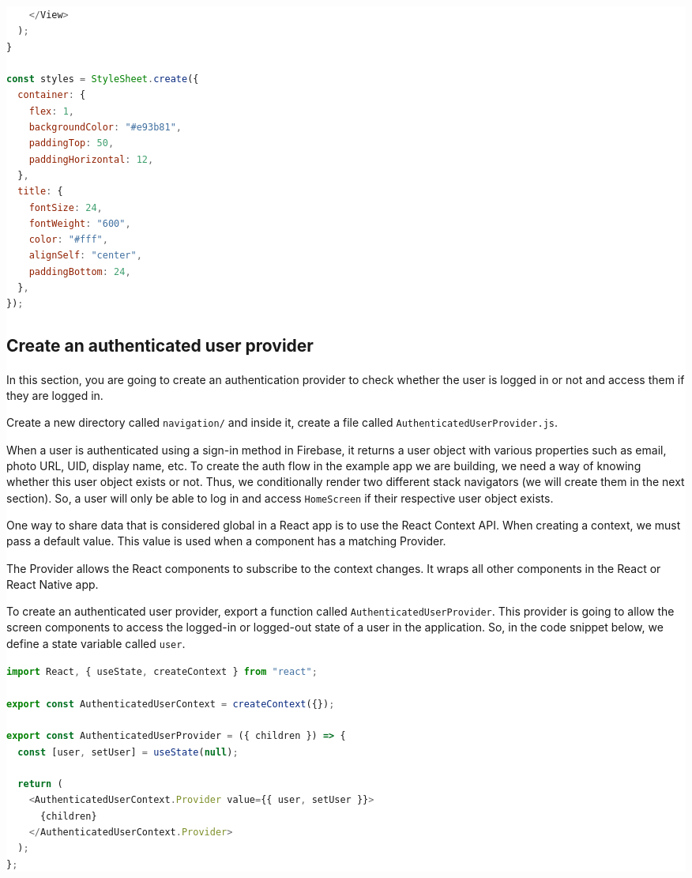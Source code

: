 ```js
    </View>
  );
}

const styles = StyleSheet.create({
  container: {
    flex: 1,
    backgroundColor: "#e93b81",
    paddingTop: 50,
    paddingHorizontal: 12,
  },
  title: {
    fontSize: 24,
    fontWeight: "600",
    color: "#fff",
    alignSelf: "center",
    paddingBottom: 24,
  },
});
```

## Create an authenticated user provider

In this section, you are going to create an authentication provider to check whether the user is logged in or not and access them if they are logged in.

Create a new directory called `navigation/` and inside it, create a file called `AuthenticatedUserProvider.js`.

When a user is authenticated using a sign-in method in Firebase, it returns a user object with various properties such as email, photo URL, UID, display name, etc. To create the auth flow in the example app we are building, we need a way of knowing whether this user object exists or not. Thus, we conditionally render two different stack navigators (we will create them in the next section). So, a user will only be able to log in and access `HomeScreen` if their respective user object exists.

One way to share data that is considered global in a React app is to use the React Context API. When creating a context, we must pass a default value. This value is used when a component has a matching Provider.

The Provider allows the React components to subscribe to the context changes. It wraps all other components in the React or React Native app.

To create an authenticated user provider, export a function called `AuthenticatedUserProvider`. This provider is going to allow the screen components to access the logged-in or logged-out state of a user in the application. So, in the code snippet below, we define a state variable called `user`.

```js
import React, { useState, createContext } from "react";

export const AuthenticatedUserContext = createContext({});

export const AuthenticatedUserProvider = ({ children }) => {
  const [user, setUser] = useState(null);

  return (
    <AuthenticatedUserContext.Provider value={{ user, setUser }}>
      {children}
    </AuthenticatedUserContext.Provider>
  );
};
```
